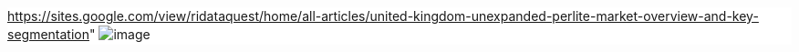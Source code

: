 <a href=https://sites.google.com/view/ridataquest/home/all-articles/united-kingdom-unexpanded-perlite-market-overview-and-key-segmentation>https://sites.google.com/view/ridataquest/home/all-articles/united-kingdom-unexpanded-perlite-market-overview-and-key-segmentation</a>"
![image](https://github.com/user-attachments/assets/a333ad13-007f-41c6-a201-5367d02f1829)
